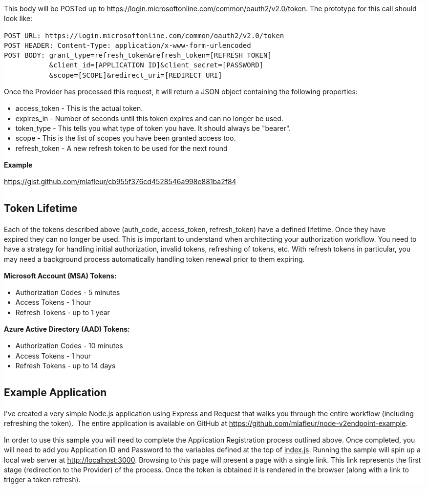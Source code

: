 This body will be POSTed up to <a href="https://login.microsoftonline.com/common/oauth2/v2.0/token">https://login.microsoftonline.com/common/oauth2/v2.0/token</a>. The prototype for this call should look like:

<pre>POST URL: https://login.microsoftonline.com/common/oauth2/v2.0/token
POST HEADER: Content-Type: application/x-www-form-urlencoded
POST BODY: grant_type=refresh_token&amp;refresh_token=[REFRESH TOKEN]
           &amp;client_id=[APPLICATION ID]&amp;client_secret=[PASSWORD]
           &amp;scope=[SCOPE]&amp;redirect_uri=[REDIRECT URI]</pre>

Once the Provider has processed this request, it will return a JSON object containing the following properties:

<ul>
<li>access_token - This is the actual token.</li>
<li>expires_in - Number of seconds until this token expires and can no longer be used.</li>
<li>token_type - This tells you what type of token you have. It should always be "bearer".</li>
<li>scope - This is the list of scopes you have been granted access too.</li>
<li>refresh_token - A new refresh token to be used for the next round</li>
</ul>

<strong>Example</strong>

https://gist.github.com/mlafleur/cb955f376cd4528546a998e881ba2f84

<h2>Token Lifetime</h2>

Each of the tokens described above (auth_code, access_token, refresh_token) have a defined lifetime. Once they have expired they can no longer be used. This is important to understand when architecting your authorization workflow. You need to have a strategy for handling initial authorization, invalid tokens, refreshing of tokens, etc. With refresh tokens in particular, you may need a background process automatically handling token renewal prior to them expiring.

<strong>Microsoft Account (MSA) Tokens:</strong>

<ul>
<li>Authorization Codes - 5 minutes</li>
<li>Access Tokens - 1 hour</li>
<li>Refresh Tokens - up to 1 year</li>
</ul>

<strong>Azure Active Directory (AAD) Tokens:</strong>

<ul>
<li>Authorization Codes - 10 minutes</li>
<li>Access Tokens - 1 hour</li>
<li>Refresh Tokens - up to 14 days</li>
</ul>

<h2>Example Application</h2>

I've created a very simple Node.js application using Express and Request that walks you through the entire workflow (including refreshing the token).  The entire application is available on GitHub at <a href="https://github.com/mlafleur/node-v2endpoint-example">https://github.com/mlafleur/node-v2endpoint-example</a>.

In order to use this sample you will need to complete the Application Registration process outlined above. Once completed, you will need to add you Application ID and Password to the variables defined at the top of <a href="https://github.com/mlafleur/node-v2endpoint-example/blob/master/index.js">index.js</a>. Running the sample will spin up a local web server at <a href="http://localhost:3000">http://localhost:3000</a>. Browsing to this page will present a page with a single link. This link represents the first stage (redirection to the Provider) of the process. Once the token is obtained it is rendered in the browser (along with a link to trigger a token refresh).